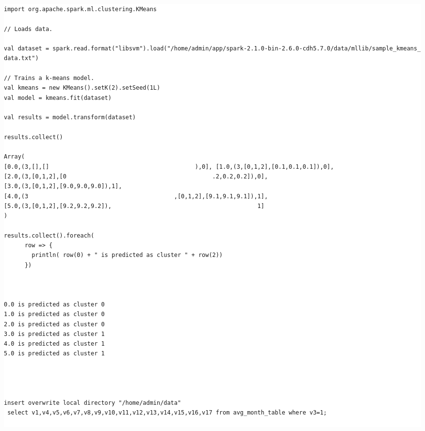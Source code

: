 



```
import org.apache.spark.ml.clustering.KMeans

// Loads data.

val dataset = spark.read.format("libsvm").load("/home/admin/app/spark-2.1.0-bin-2.6.0-cdh5.7.0/data/mllib/sample_kmeans_data.txt")

// Trains a k-means model.
val kmeans = new KMeans().setK(2).setSeed(1L)
val model = kmeans.fit(dataset)

val results = model.transform(dataset)

results.collect()

Array(
[0.0,(3,[],[]                                          ),0], [1.0,(3,[0,1,2],[0.1,0.1,0.1]),0], 
[2.0,(3,[0,1,2],[0                                          .2,0.2,0.2]),0], 
[3.0,(3,[0,1,2],[9.0,9.0,9.0]),1], 
[4.0,(3                                          ,[0,1,2],[9.1,9.1,9.1]),1], 
[5.0,(3,[0,1,2],[9.2,9.2,9.2]),                                          1]
)

results.collect().foreach(
      row => {
        println( row(0) + " is predicted as cluster " + row(2))
      })



0.0 is predicted as cluster 0
1.0 is predicted as cluster 0
2.0 is predicted as cluster 0
3.0 is predicted as cluster 1
4.0 is predicted as cluster 1
5.0 is predicted as cluster 1




insert overwrite local directory "/home/admin/data"
 select v1,v4,v5,v6,v7,v8,v9,v10,v11,v12,v13,v14,v15,v16,v17 from avg_month_table where v3=1;


```

